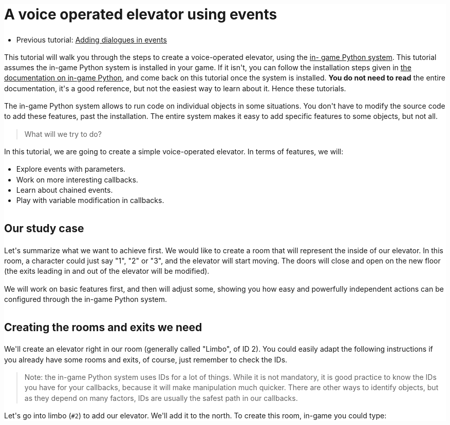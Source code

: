 # A voice operated elevator using events


- Previous tutorial: [Adding dialogues in events](./Dialogues-in-events)

This tutorial will walk you through the steps to create a voice-operated elevator, using the [in-
game Python
system](https://github.com/evennia/evennia/blob/master/evennia/contrib/ingame_python/README.md).
This tutorial assumes the in-game Python system is installed in your game.  If it isn't, you can
follow the installation steps given in [the documentation on in-game
Python](https://github.com/evennia/evennia/blob/master/evennia/contrib/ingame_python/README.md), and
come back on this tutorial once the system is installed.  **You do not need to read** the entire
documentation, it's a good reference, but not the easiest way to learn about it.  Hence these
tutorials.

The in-game Python system allows to run code on individual objects in some situations.  You don't
have to modify the source code to add these features, past the installation.  The entire system
makes it easy to add specific features to some objects, but not all.

> What will we try to do?

In this tutorial, we are going to create a simple voice-operated elevator.  In terms of features, we
will:

- Explore events with parameters.
- Work on more interesting callbacks.
- Learn about chained events.
- Play with variable modification in callbacks.

## Our study case

Let's summarize what we want to achieve first.  We would like to create a room that will represent
the inside of our elevator.  In this room, a character could just say "1", "2" or "3", and the
elevator will start moving.  The doors will close and open on the new floor (the exits leading in
and out of the elevator will be modified).

We will work on basic features first, and then will adjust some, showing you how easy and powerfully
independent actions can be configured through the in-game Python system.

## Creating the rooms and exits we need

We'll create an elevator right in our room (generally called "Limbo", of ID 2).  You could easily
adapt the following instructions if you already have some rooms and exits, of course, just remember
to check the IDs.

> Note: the in-game Python system uses IDs for a lot of things.  While it is not mandatory, it is
good practice to know the IDs you have for your callbacks, because it will make manipulation much
quicker.  There are other ways to identify objects, but as they depend on many factors, IDs are
usually the safest path in our callbacks.

Let's go into limbo (`#2`) to add our elevator.  We'll add it to the north.  To create this room,
in-game you could type:
